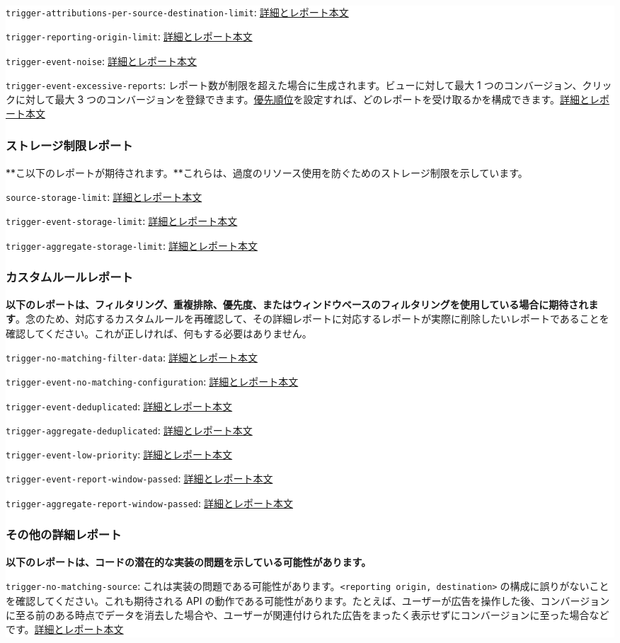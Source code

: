 `trigger-attributions-per-source-destination-limit`: [詳細とレポート本文](https://github.com/WICG/attribution-reporting-api/blob/main/verbose_debugging_reports.md)

`trigger-reporting-origin-limit`: [詳細とレポート本文](https://github.com/WICG/attribution-reporting-api/blob/main/verbose_debugging_reports.md#trigger-reporting-origin-limit)

`trigger-event-noise`: [詳細とレポート本文](https://github.com/WICG/attribution-reporting-api/blob/main/verbose_debugging_reports.md#trigger-event-noise)

`trigger-event-excessive-reports`: レポート数が制限を超えた場合に生成されます。ビューに対して最大 1 つのコンバージョン、クリックに対して最大 3 つのコンバージョンを登録できます。[優先順位](https://docs.google.com/document/d/1BXchEk-UMgcr2fpjfXrQ3D8VhTR-COGYS1cwK_nyLfg/edit#heading=h.4ju6u3z5bons)を設定すれば、どのレポートを受け取るかを構成できます。[詳細とレポート本文](https://github.com/WICG/attribution-reporting-api/blob/main/verbose_debugging_reports.md)

### ストレージ制限レポート

**こ以下のレポートが期待されます。**これらは、過度のリソース使用を防ぐためのストレージ制限を示しています。

`source-storage-limit`: [詳細とレポート本文](https://github.com/WICG/attribution-reporting-api/blob/main/verbose_debugging_reports.md#source-storage-limit)

`trigger-event-storage-limit`: [詳細とレポート本文](https://github.com/WICG/attribution-reporting-api/blob/main/verbose_debugging_reports.md#trigger-event-storage-limit)

`trigger-aggregate-storage-limit`: [詳細とレポート本文](https://github.com/WICG/attribution-reporting-api/blob/main/verbose_debugging_reports.md#trigger-aggregate-storage-limit)

### カスタムルールレポート

**以下のレポートは、フィルタリング、重複排除、優先度、またはウィンドウベースのフィルタリングを使用している場合に期待されます**。念のため、対応するカスタムルールを再確認して、その詳細レポートに対応するレポートが実際に削除したいレポートであることを確認してください。これが正しければ、何もする必要はありません。

`trigger-no-matching-filter-data`: [詳細とレポート本文](https://github.com/WICG/attribution-reporting-api/blob/main/verbose_debugging_reports.md#trigger-no-matching-filter-data)

`trigger-event-no-matching-configuration`: [詳細とレポート本文](https://github.com/WICG/attribution-reporting-api/blob/main/verbose_debugging_reports.md#trigger-event-no-matching-configurations)

`trigger-event-deduplicated`: [詳細とレポート本文](https://github.com/WICG/attribution-reporting-api/blob/main/verbose_debugging_reports.md#trigger-event-deduplicated)

`trigger-aggregate-deduplicated`: [詳細とレポート本文](https://github.com/WICG/attribution-reporting-api/blob/main/verbose_debugging_reports.md#trigger-aggregate-deduplicated)

`trigger-event-low-priority`: [詳細とレポート本文](https://github.com/WICG/attribution-reporting-api/blob/main/verbose_debugging_reports.md#trigger-event-low-priority)

`trigger-event-report-window-passed`: [詳細とレポート本文](https://github.com/WICG/attribution-reporting-api/blob/main/verbose_debugging_reports.md#trigger-event-report-window-passed)

`trigger-aggregate-report-window-passed`: [詳細とレポート本文](https://github.com/WICG/attribution-reporting-api/blob/main/verbose_debugging_reports.md#trigger-aggregate-report-window-passed)

### その他の詳細レポート

**以下のレポートは、コードの潜在的な実装の問題を示している可能性があります。**

`trigger-no-matching-source`: これは実装の問題である可能性があります。`<reporting origin, destination>` の構成に誤りがないことを確認してください。これも期待される API の動作である可能性があります。たとえば、ユーザーが広告を操作した後、コンバージョンに至る前のある時点でデータを消去した場合や、ユーザーが関連付けられた広告をまったく表示せずにコンバージョンに至った場合などです。[詳細とレポート本文](https://github.com/WICG/attribution-reporting-api/blob/main/verbose_debugging_reports.md#trigger-no-matching-source)

